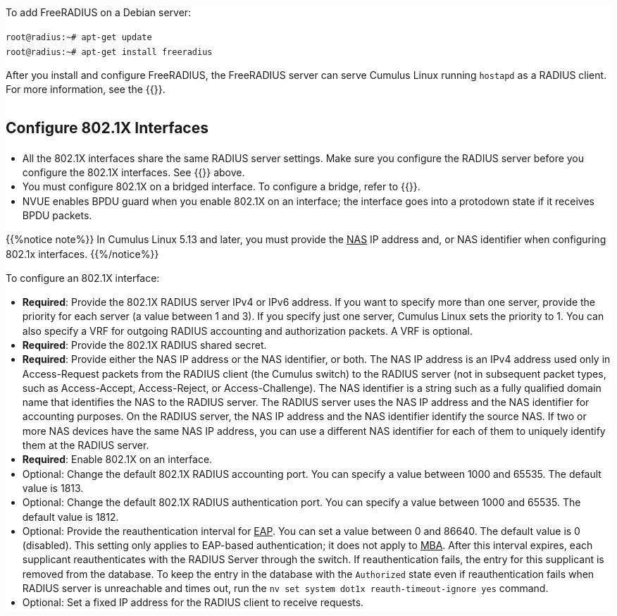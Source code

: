 To add FreeRADIUS on a Debian server:

```
root@radius:~# apt-get update
root@radius:~# apt-get install freeradius
```

After you install and configure FreeRADIUS, the FreeRADIUS server can serve Cumulus Linux running `hostapd` as a RADIUS client. For more information, see the {{<exlink url="http://freeradius.org/doc/" text="FreeRADIUS documentation">}}.

## Configure 802.1X Interfaces

- All the 802.1X interfaces share the same RADIUS server settings. Make sure you configure the RADIUS server before you configure the 802.1X interfaces. See {{<link title="#Configure the RADIUS Server" text="Configure the RADIUS Server">}} above.
- You must configure 802.1X on a bridged interface. To configure a bridge, refer to {{<link url="Ethernet-Bridging-VLANs" text="Ethernet Bridging - VLANs">}}.
- NVUE enables BPDU guard when you enable 802.1X on an interface; the interface goes into a protodown state if it receives BPDU packets.

{{%notice note%}}
In Cumulus Linux 5.13 and later, you must provide the <span class="a-tooltip">[NAS](## "Network Access Server")</span> IP address and, or NAS identifier when configuring 802.1x interfaces.
{{%/notice%}}

To configure an 802.1X interface:
- **Required**: Provide the 802.1X RADIUS server IPv4 or IPv6 address. If you want to specify more than one server, provide the priority for each server (a value between 1 and 3). If you specify just one server, Cumulus Linux sets the priority to 1. You can also specify a VRF for outgoing RADIUS accounting and authorization packets. A VRF is optional. 
- **Required**: Provide the 802.1X RADIUS shared secret.
- **Required**: Provide either the NAS IP address or the NAS identifier, or both. The NAS IP address is an IPv4 address used only in Access-Request packets from the RADIUS client (the Cumulus switch) to the RADIUS server (not in subsequent packet types, such as Access-Accept, Access-Reject, or Access-Challenge). The NAS identifier is a string such as a fully qualified domain name that identifies the NAS to the RADIUS server. The RADIUS server uses the NAS IP address and the NAS identifier for accounting purposes. On the RADIUS server, the NAS IP address and the NAS identifier identify the source NAS. If two or more NAS devices have the same NAS IP address, you can use a different NAS identifier for each of them to uniquely identify them at the RADIUS server.
- **Required**: Enable 802.1X on an interface.
- Optional: Change the default 802.1X RADIUS accounting port. You can specify a value between 1000 and 65535. The default value is 1813.
- Optional: Change the default 802.1X RADIUS authentication port. You can specify a value between 1000 and 65535. The default value is 1812.
- Optional: Provide the reauthentication interval for <span class="a-tooltip">[EAP](## "Extensible Authentication Protocol")</span>. You can set a value between 0 and 86640. The default value is 0 (disabled). This setting only applies to EAP-based authentication; it does not apply to <span class="a-tooltip">[MBA](## "MAC-bsed Authentication")</span>. After this interval expires, each supplicant reauthenticates with the RADIUS Server through the switch. If reauthentication fails, the entry for this supplicant is removed from the database. To keep the entry in the database with the `Authorized` state even if reauthentication fails when RADIUS server is unreachable and times out, run the `nv set system dot1x reauth-timeout-ignore yes` command.
- Optional: Set a fixed IP address for the RADIUS client to receive requests.
